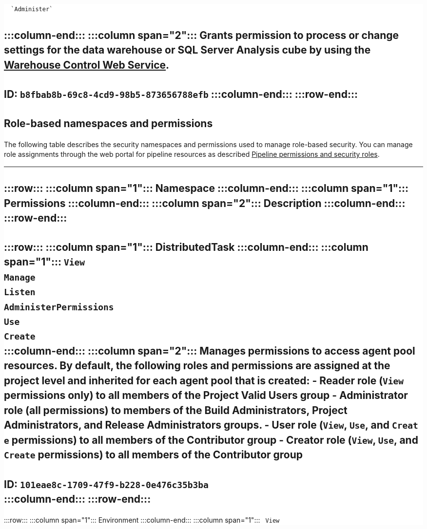      `Administer`                  
   :::column-end:::
   :::column span="2":::
      Grants permission to process or change settings for the data warehouse or SQL Server Analysis cube by using the [Warehouse Control Web Service](/previous-versions/azure/devops/report/admin/manage-reports-data-warehouse-cube).   
      <br/>
      **ID:** `b8fbab8b-69c8-4cd9-98b5-873656788efb`
   :::column-end:::
:::row-end:::
---
 

## Role-based namespaces and permissions


The following table describes the security namespaces and permissions used to manage role-based security. You can manage role assignments through the web portal for pipeline resources as described [Pipeline permissions and security roles](../../pipelines/policies/permissions.md).  
 
---
:::row:::
   :::column span="1":::
      **Namespace**
   :::column-end:::
   :::column span="1":::
      **Permissions**
   :::column-end:::
   :::column span="2":::
      **Description**
   :::column-end:::
:::row-end:::
---
:::row:::
   :::column span="1":::
      DistributedTask 
   :::column-end:::
   :::column span="1":::
      `View`                    
      `Manage`                  
      `Listen`                  
      `AdministerPermissions`   
      `Use`                     
      `Create`                  
   :::column-end:::
   :::column span="2":::
      Manages permissions to access agent pool resources. By default, the following roles and permissions are assigned at the project level and inherited for each agent pool that is created: 
      - **Reader** role (`View` permissions only) to all members of the Project Valid Users group 
      - **Administrator** role (all permissions) to members of the Build Administrators, Project Administrators, and Release Administrators groups. 
      - **User** role (`View`, `Use`, and `Create` permissions) to all members of the Contributor group 
      - **Creator** role (`View`, `Use`, and `Create` permissions) to all members of the Contributor group<br/><br/>
      **ID:** `101eae8c-1709-47f9-b228-0e476c35b3ba`  
   :::column-end:::
:::row-end:::
---
:::row:::
   :::column span="1":::
      Environment
   :::column-end:::
   :::column span="1":::
     ` View`                    